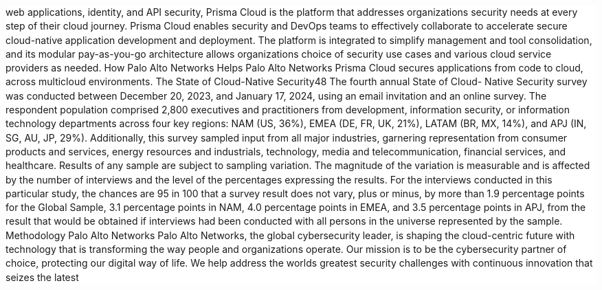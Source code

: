 web applications, identity, and API 
security, Prisma Cloud is the platform that 
addresses organizations security needs at 
every step of their cloud journey.
Prisma Cloud enables security and 
DevOps teams to effectively collaborate 
to accelerate secure cloud\-native 
application development and deployment. 
The platform is integrated to simplify 
management and tool consolidation, and 
its modular pay\-as\-you\-go architecture 
allows organizations choice of security 
use cases and various cloud service 
providers as needed.
How Palo Alto
Networks Helps
Palo Alto Networks Prisma Cloud secures 
applications from code to cloud, across 
multicloud environments.
The State of Cloud\-Native Security48
The fourth annual State of Cloud\-
Native Security survey was conducted 
between December 20, 2023, and 
January 17, 2024, using an email invitation 
and an online survey. The respondent 
population comprised 2,800 executives 
and practitioners from development, 
information security, or information 
technology departments across four key 
regions: NAM (US, 36%), EMEA (DE, FR, 
UK, 21%), LATAM (BR, MX, 14%), and APJ 
(IN, SG, AU, JP, 29%). 
Additionally, this survey sampled input 
from all major industries, garnering 
representation from consumer products 
and services, energy resources and 
industrials, technology, media and 
telecommunication, financial services,
and healthcare. 
Results of any sample are subject to 
sampling variation. The magnitude of the 
variation is measurable and is affected by 
the number of interviews and the level of 
the percentages expressing the results. For 
the interviews conducted in this particular 
study, the chances are 95 in 100 that a 
survey result does not vary, plus or minus, 
by more than 1\.9 percentage points for 
the Global Sample, 3\.1 percentage points 
in NAM, 4\.0 percentage points in EMEA, 
and 3\.5 percentage points in APJ, from the 
result that would be obtained if interviews 
had been conducted with all persons in 
the universe represented by the sample.
Methodology
Palo Alto Networks
Palo Alto Networks, the global cybersecurity 
leader, is shaping the cloud\-centric future with 
technology that is transforming the way people 
and organizations operate. Our mission is to be 
the cybersecurity partner of choice, protecting 
our digital way of life. We help address the 
worlds greatest security challenges with 
continuous innovation that seizes the latest 